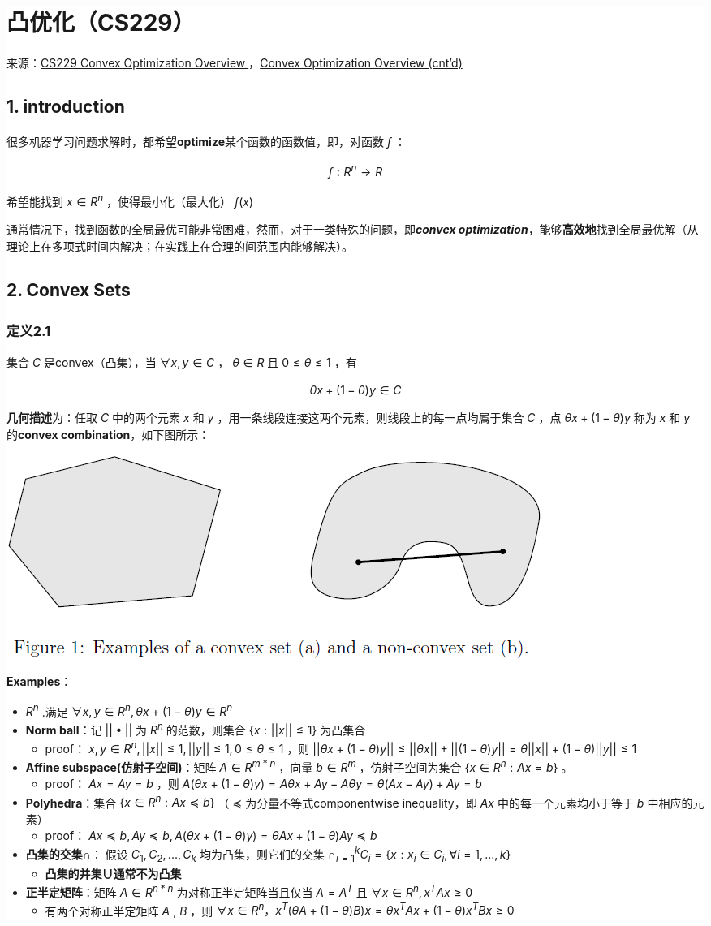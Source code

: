 # 凸优化（CS229）

来源：[CS229 Convex Optimization Overview ](http://cs229.stanford.edu/section/cs229-cvxopt.pdf)，[Convex Optimization Overview (cnt’d)](http://cs229.stanford.edu/section/cs229-cvxopt2.pdf)

## 1. introduction

​	很多机器学习问题求解时，都希望**optimize**某个函数的函数值，即，对函数 $f$ ：

$$
f:R^n \rightarrow R
$$

希望能找到 $x \in R^n$ ，使得最小化（最大化） $f(x)$

​	通常情况下，找到函数的全局最优可能非常困难，然而，对于一类特殊的问题，即***convex optimization***，能够**高效地**找到全局最优解（从理论上在多项式时间内解决；在实践上在合理的间范围内能够解决）。

## 2. Convex Sets

### 定义2.1

集合 $C$ 是convex（凸集），当 $\forall x, y \in C$ ， $\theta \in R$ 且 $0 \le \theta \le 1$ ，有

$$
\theta x + (1-\theta)y \in C
$$

**几何描述**为：任取 $C$ 中的两个元素 $x$ 和 $y$ ，用一条线段连接这两个元素，则线段上的每一点均属于集合 $C$ ，点 $\theta x + (1-\theta)y$ 称为 $x$ 和 $y$ 的**convex combination**，如下图所示：

![](./fig/20221018220532.png)

**Examples**：

- $R^n$ .满足 $\forall x, y \in R^n, \theta x +(1-\theta)y \in R^n$
- **Norm ball**：记 $||\bullet||$ 为 $R^n$ 的范数，则集合 $\{x:||x|| \le 1\}$ 为凸集合
  - proof： $x,y \in R^n, ||x|| \le 1, ||y|| \le 1,0 \le \theta \le 1$ ，则 $||\theta x + (1-\theta)y|| \le ||\theta x|| + ||(1-\theta)y||=\theta||x||+(1-\theta)||y||\le 1$ 
- **Affine subspace(仿射子空间)**：矩阵 $A\in R^{m*n}$ ，向量 $b \in R^m$ ，仿射子空间为集合 $\{x\in R^n:Ax=b\}$ 。
  - proof： $Ax=Ay=b$ ，则 $A(\theta x + (1-\theta) y)=A\theta x+Ay-A\theta y=\theta(Ax-Ay)+Ay=b$
- **Polyhedra**：集合 $\{x\in R^n:Ax\preceq b\}$ （ $\preceq$ 为分量不等式componentwise inequality，即 $Ax$ 中的每一个元素均小于等于 $b$ 中相应的元素）
  - proof： $Ax\preceq b, Ay\preceq b, A(\theta x+(1-\theta)y) = \theta Ax+(1-\theta)Ay\preceq b$
- **凸集的交集∩**： 假设 $C_1, C_2, ..., C_k$ 均为凸集，则它们的交集 $\cap_{i=1}^k{C_i}=\{x:x_i \in C_i, \forall i=1,...,k\}$
  - **凸集的并集∪通常不为凸集**
- **正半定矩阵**：矩阵 $A \in R^{n*n}$ 为对称正半定矩阵当且仅当 $A=A^T$ 且 $\forall x \in R^n, x^TAx\ge0$
  - 有两个对称正半定矩阵 $A$ , $B$ ，则 $\forall x \in R^n， x^T(\theta A+(1-\theta)B)x=\theta x^TAx+(1-\theta)x^TBx\ge0$
